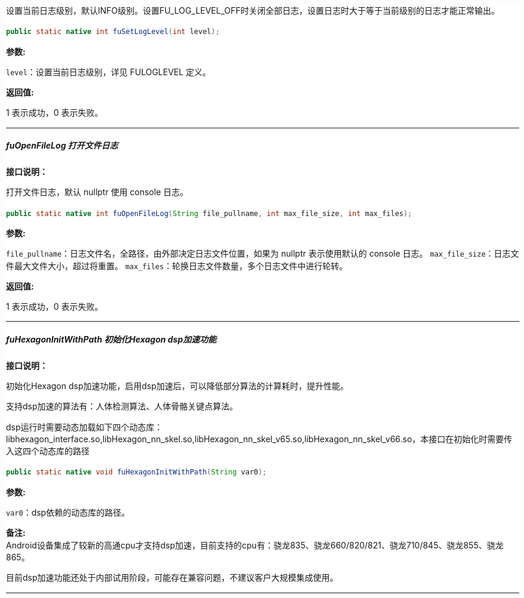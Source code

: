 设置当前日志级别，默认INFO级别。设置FU_LOG_LEVEL_OFF时关闭全部日志，设置日志时大于等于当前级别的日志才能正常输出。

```java
public static native int fuSetLogLevel(int level);
```

__参数:__

`level`：设置当前日志级别，详见 FULOGLEVEL 定义。

__返回值:__

1 表示成功，0 表示失败。

------

##### fuOpenFileLog 打开文件日志

**接口说明：**

打开文件日志，默认 nullptr 使用 console 日志。

```java
public static native int fuOpenFileLog(String file_pullname, int max_file_size, int max_files);
```

__参数:__

`file_pullname`：日志文件名，全路径，由外部决定日志文件位置，如果为 nullptr 表示使用默认的 console 日志。
`max_file_size`：日志文件最大文件大小，超过将重置。
`max_files`：轮换日志文件数量，多个日志文件中进行轮转。

__返回值:__

1 表示成功，0 表示失败。

-----

##### fuHexagonInitWithPath 初始化Hexagon dsp加速功能

**接口说明：**

初始化Hexagon dsp加速功能，启用dsp加速后，可以降低部分算法的计算耗时，提升性能。

支持dsp加速的算法有：人体检测算法、人体骨骼关键点算法。

dsp运行时需要动态加载如下四个动态库：libhexagon_interface.so,libHexagon_nn_skel.so,libHexagon_nn_skel_v65.so,libHexagon_nn_skel_v66.so，本接口在初始化时需要传入这四个动态库的路径

```java
public static native void fuHexagonInitWithPath(String var0);
```

__参数:__

`var0`：dsp依赖的动态库的路径。

__备注:__  
Android设备集成了较新的高通cpu才支持dsp加速，目前支持的cpu有：骁龙835、骁龙660/820/821、骁龙710/845、骁龙855、骁龙865。

目前dsp加速功能还处于内部试用阶段，可能存在兼容问题，不建议客户大规模集成使用。

----
